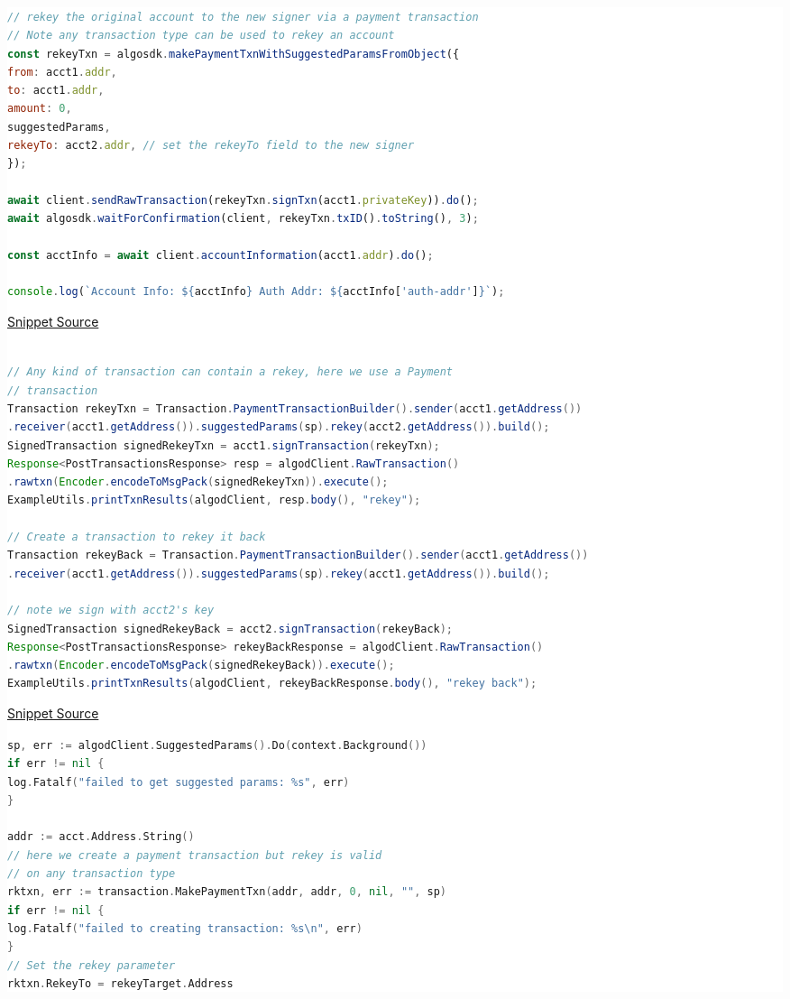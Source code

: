 ```javascript
// rekey the original account to the new signer via a payment transaction
// Note any transaction type can be used to rekey an account
const rekeyTxn = algosdk.makePaymentTxnWithSuggestedParamsFromObject({
from: acct1.addr,
to: acct1.addr,
amount: 0,
suggestedParams,
rekeyTo: acct2.addr, // set the rekeyTo field to the new signer
});

await client.sendRawTransaction(rekeyTxn.signTxn(acct1.privateKey)).do();
await algosdk.waitForConfirmation(client, rekeyTxn.txID().toString(), 3);

const acctInfo = await client.accountInformation(acct1.addr).do();

console.log(`Account Info: ${acctInfo} Auth Addr: ${acctInfo['auth-addr']}`);
```
[Snippet Source](https://github.com/algorand/js-algorand-sdk/blob/examples/examples/accounts.ts#L87-L103)


</TabItem>
<TabItem value="java" label="Java">

```java

// Any kind of transaction can contain a rekey, here we use a Payment
// transaction
Transaction rekeyTxn = Transaction.PaymentTransactionBuilder().sender(acct1.getAddress())
.receiver(acct1.getAddress()).suggestedParams(sp).rekey(acct2.getAddress()).build();
SignedTransaction signedRekeyTxn = acct1.signTransaction(rekeyTxn);
Response<PostTransactionsResponse> resp = algodClient.RawTransaction()
.rawtxn(Encoder.encodeToMsgPack(signedRekeyTxn)).execute();
ExampleUtils.printTxnResults(algodClient, resp.body(), "rekey");

// Create a transaction to rekey it back
Transaction rekeyBack = Transaction.PaymentTransactionBuilder().sender(acct1.getAddress())
.receiver(acct1.getAddress()).suggestedParams(sp).rekey(acct1.getAddress()).build();

// note we sign with acct2's key
SignedTransaction signedRekeyBack = acct2.signTransaction(rekeyBack);
Response<PostTransactionsResponse> rekeyBackResponse = algodClient.RawTransaction()
.rawtxn(Encoder.encodeToMsgPack(signedRekeyBack)).execute();
ExampleUtils.printTxnResults(algodClient, rekeyBackResponse.body(), "rekey back");
```
[Snippet Source](https://github.com/algorand/java-algorand-sdk/blob/examples/examples/src/main/java/com/algorand/examples/AccountExamples.java#L96-L115)

</TabItem>
<TabItem value="go" label="Go">

```go
sp, err := algodClient.SuggestedParams().Do(context.Background())
if err != nil {
log.Fatalf("failed to get suggested params: %s", err)
}

addr := acct.Address.String()
// here we create a payment transaction but rekey is valid
// on any transaction type
rktxn, err := transaction.MakePaymentTxn(addr, addr, 0, nil, "", sp)
if err != nil {
log.Fatalf("failed to creating transaction: %s\n", err)
}
// Set the rekey parameter
rktxn.RekeyTo = rekeyTarget.Address
```